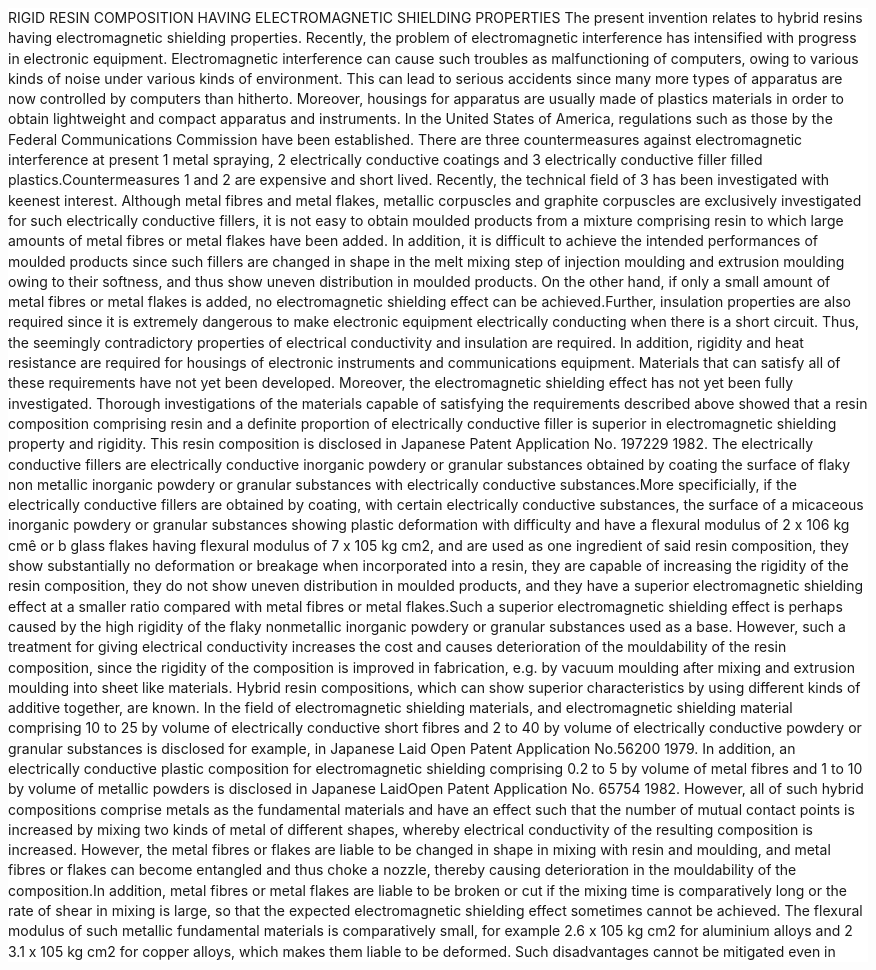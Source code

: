 RIGID RESIN COMPOSITION HAVING ELECTROMAGNETIC SHIELDING PROPERTIES The present invention relates to hybrid resins having electromagnetic shielding properties. Recently, the problem of electromagnetic interference has intensified with progress in electronic equipment. Electromagnetic interference can cause such troubles as malfunctioning of computers, owing to various kinds of noise under various kinds of environment. This can lead to serious accidents since many more types of apparatus are now controlled by computers than hitherto. Moreover, housings for apparatus are usually made of plastics materials in order to obtain lightweight and compact apparatus and instruments. In the United States of America, regulations such as those by the Federal Communications Commission have been established. There are three countermeasures against electromagnetic interference at present 1 metal spraying, 2 electrically conductive coatings and 3 electrically conductive filler filled plastics.Countermeasures 1 and 2 are expensive and short lived. Recently, the technical field of 3 has been investigated with keenest interest. Although metal fibres and metal flakes, metallic corpuscles and graphite corpuscles are exclusively investigated for such electrically conductive fillers, it is not easy to obtain moulded products from a mixture comprising resin to which large amounts of metal fibres or metal flakes have been added. In addition, it is difficult to achieve the intended performances of moulded products since such fillers are changed in shape in the melt mixing step of injection moulding and extrusion moulding owing to their softness, and thus show uneven distribution in moulded products. On the other hand, if only a small amount of metal fibres or metal flakes is added, no electromagnetic shielding effect can be achieved.Further, insulation properties are also required since it is extremely dangerous to make electronic equipment electrically conducting when there is a short circuit. Thus, the seemingly contradictory properties of electrical conductivity and insulation are required. In addition, rigidity and heat resistance are required for housings of electronic instruments and communications equipment. Materials that can satisfy all of these requirements have not yet been developed. Moreover, the electromagnetic shielding effect has not yet been fully investigated. Thorough investigations of the materials capable of satisfying the requirements described above showed that a resin composition comprising resin and a definite proportion of electrically conductive filler is superior in electromagnetic shielding property and rigidity. This resin composition is disclosed in Japanese Patent Application No. 197229 1982. The electrically conductive fillers are electrically conductive inorganic powdery or granular substances obtained by coating the surface of flaky non metallic inorganic powdery or granular substances with electrically conductive substances.More specificially, if the electrically conductive fillers are obtained by coating, with certain electrically conductive substances, the surface of a micaceous inorganic powdery or granular substances showing plastic deformation with difficulty and have a flexural modulus of 2 x 106 kg cmê or b glass flakes having flexural modulus of 7 x 105 kg cm2, and are used as one ingredient of said resin composition, they show substantially no deformation or breakage when incorporated into a resin, they are capable of increasing the rigidity of the resin composition, they do not show uneven distribution in moulded products, and they have a superior electromagnetic shielding effect at a smaller ratio compared with metal fibres or metal flakes.Such a superior electromagnetic shielding effect is perhaps caused by the high rigidity of the flaky nonmetallic inorganic powdery or granular substances used as a base. However, such a treatment for giving electrical conductivity increases the cost and causes deterioration of the mouldability of the resin composition, since the rigidity of the composition is improved in fabrication, e.g. by vacuum moulding after mixing and extrusion moulding into sheet like materials. Hybrid resin compositions, which can show superior characteristics by using different kinds of additive together, are known. In the field of electromagnetic shielding materials, and electromagnetic shielding material comprising 10 to 25 by volume of electrically conductive short fibres and 2 to 40 by volume of electrically conductive powdery or granular substances is disclosed for example, in Japanese Laid Open Patent Application No.56200 1979. In addition, an electrically conductive plastic composition for electromagnetic shielding comprising 0.2 to 5 by volume of metal fibres and 1 to 10 by volume of metallic powders is disclosed in Japanese LaidOpen Patent Application No. 65754 1982. However, all of such hybrid compositions comprise metals as the fundamental materials and have an effect such that the number of mutual contact points is increased by mixing two kinds of metal of different shapes, whereby electrical conductivity of the resulting composition is increased. However, the metal fibres or flakes are liable to be changed in shape in mixing with resin and moulding, and metal fibres or flakes can become entangled and thus choke a nozzle, thereby causing deterioration in the mouldability of the composition.In addition, metal fibres or metal flakes are liable to be broken or cut if the mixing time is comparatively long or the rate of shear in mixing is large, so that the expected electromagnetic shielding effect sometimes cannot be achieved. The flexural modulus of such metallic fundamental materials is comparatively small, for example 2.6 x 105 kg cm2 for aluminium alloys and 2 3.1 x 105 kg cm2 for copper alloys, which makes them liable to be deformed. Such disadvantages cannot be mitigated even in